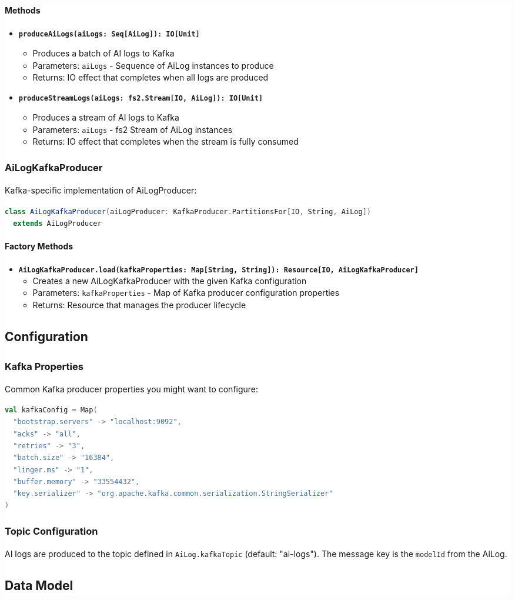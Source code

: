#### Methods

- **`produceAiLogs(aiLogs: Seq[AiLog]): IO[Unit]`**
  - Produces a batch of AI logs to Kafka
  - Parameters: `aiLogs` - Sequence of AiLog instances to produce
  - Returns: IO effect that completes when all logs are produced

- **`produceStreamLogs(aiLogs: fs2.Stream[IO, AiLog]): IO[Unit]`**
  - Produces a stream of AI logs to Kafka
  - Parameters: `aiLogs` - fs2 Stream of AiLog instances
  - Returns: IO effect that completes when the stream is fully consumed

### AiLogKafkaProducer

Kafka-specific implementation of AiLogProducer:

```scala
class AiLogKafkaProducer(aiLogProducer: KafkaProducer.PartitionsFor[IO, String, AiLog]) 
  extends AiLogProducer
```

#### Factory Methods

- **`AiLogKafkaProducer.load(kafkaProperties: Map[String, String]): Resource[IO, AiLogKafkaProducer]`**
  - Creates a new AiLogKafkaProducer with the given Kafka configuration
  - Parameters: `kafkaProperties` - Map of Kafka producer configuration properties
  - Returns: Resource that manages the producer lifecycle

## Configuration

### Kafka Properties

Common Kafka producer properties you might want to configure:

```scala
val kafkaConfig = Map(
  "bootstrap.servers" -> "localhost:9092",
  "acks" -> "all",
  "retries" -> "3",
  "batch.size" -> "16384",
  "linger.ms" -> "1",
  "buffer.memory" -> "33554432",
  "key.serializer" -> "org.apache.kafka.common.serialization.StringSerializer"
)
```

### Topic Configuration

AI logs are produced to the topic defined in `AiLog.kafkaTopic` (default: "ai-logs"). The message key is the `modelId` from the AiLog.

## Data Model
